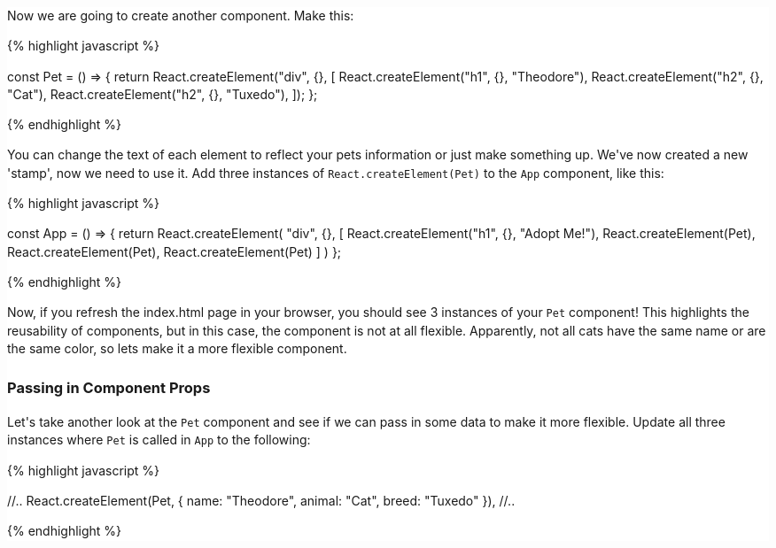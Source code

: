 Now we are going to create another component. Make this:

{% highlight javascript %}

const Pet = () => {
    return React.createElement("div", {}, [
        React.createElement("h1", {}, "Theodore"),
        React.createElement("h2", {}, "Cat"),
        React.createElement("h2", {}, "Tuxedo"),
    ]);
};

{% endhighlight %}

You can change the text of each element to reflect your pets information or just make something up. We've now created a new 'stamp', now we need to use it. Add three instances of `React.createElement(Pet)` to the `App` component, like this:

{% highlight javascript %}

const App = () => {
    return React.createElement(
        "div",
        {},
        [
            React.createElement("h1", {}, "Adopt Me!"),
            React.createElement(Pet),
            React.createElement(Pet),
            React.createElement(Pet)
        ]
    )
};

{% endhighlight %}

Now, if you refresh the index.html page in your browser, you should see 3 instances of your `Pet` component! This highlights the reusability of components, but in this case, the component is not at all flexible. Apparently, not all cats have the same name or are the same color, so lets make it a more flexible component.

### Passing in Component Props

Let's take another look at the `Pet` component and see if we can pass in some data to make it more flexible. Update all three instances where `Pet` is called in `App` to the following:

{% highlight javascript %}

//..
React.createElement(Pet, {
    name: "Theodore",
    animal: "Cat",
    breed: "Tuxedo"
}),
//..

{% endhighlight %}
